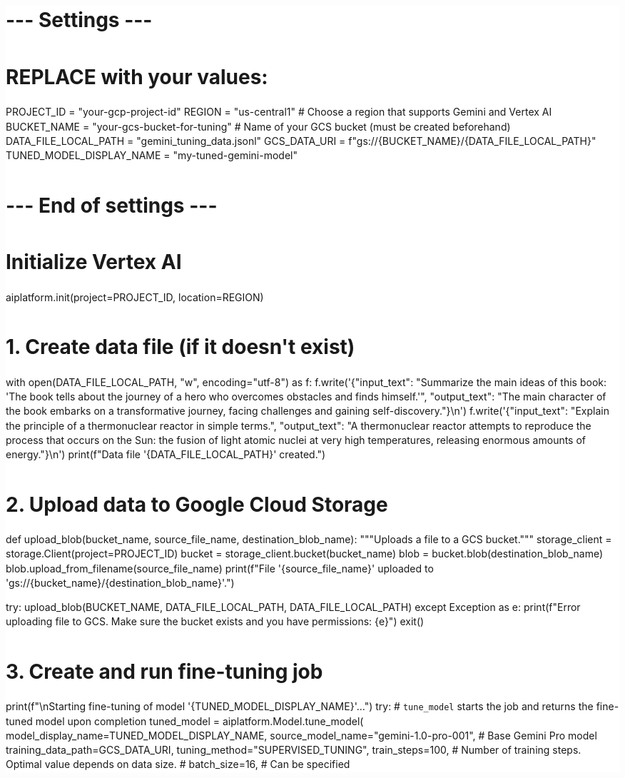# --- Settings ---
# REPLACE with your values:
PROJECT_ID = "your-gcp-project-id"
REGION = "us-central1"               # Choose a region that supports Gemini and Vertex AI
BUCKET_NAME = "your-gcs-bucket-for-tuning" # Name of your GCS bucket (must be created beforehand)
DATA_FILE_LOCAL_PATH = "gemini_tuning_data.jsonl"
GCS_DATA_URI = f"gs://{BUCKET_NAME}/{DATA_FILE_LOCAL_PATH}"
TUNED_MODEL_DISPLAY_NAME = "my-tuned-gemini-model"
# --- End of settings ---

# Initialize Vertex AI
aiplatform.init(project=PROJECT_ID, location=REGION)

# 1. Create data file (if it doesn't exist)
with open(DATA_FILE_LOCAL_PATH, "w", encoding="utf-8") as f:
    f.write('{"input_text": "Summarize the main ideas of this book: \'The book tells about the journey of a hero who overcomes obstacles and finds himself.\'", "output_text": "The main character of the book embarks on a transformative journey, facing challenges and gaining self-discovery."}\n')
    f.write('{"input_text": "Explain the principle of a thermonuclear reactor in simple terms.", "output_text": "A thermonuclear reactor attempts to reproduce the process that occurs on the Sun: the fusion of light atomic nuclei at very high temperatures, releasing enormous amounts of energy."}\n')
print(f"Data file '{DATA_FILE_LOCAL_PATH}' created.")


# 2. Upload data to Google Cloud Storage
def upload_blob(bucket_name, source_file_name, destination_blob_name):
    """Uploads a file to a GCS bucket."""
    storage_client = storage.Client(project=PROJECT_ID)
    bucket = storage_client.bucket(bucket_name)
    blob = bucket.blob(destination_blob_name)
    blob.upload_from_filename(source_file_name)
    print(f"File '{source_file_name}' uploaded to 'gs://{bucket_name}/{destination_blob_name}'.")

try:
    upload_blob(BUCKET_NAME, DATA_FILE_LOCAL_PATH, DATA_FILE_LOCAL_PATH)
except Exception as e:
    print(f"Error uploading file to GCS. Make sure the bucket exists and you have permissions: {e}")
    exit()

# 3. Create and run fine-tuning job
print(f"\nStarting fine-tuning of model '{TUNED_MODEL_DISPLAY_NAME}'...")
try:
    # `tune_model` starts the job and returns the fine-tuned model upon completion
    tuned_model = aiplatform.Model.tune_model(
        model_display_name=TUNED_MODEL_DISPLAY_NAME,
        source_model_name="gemini-1.0-pro-001", # Base Gemini Pro model
        training_data_path=GCS_DATA_URI,
        tuning_method="SUPERVISED_TUNING",
        train_steps=100, # Number of training steps. Optimal value depends on data size.
        # batch_size=16, # Can be specified